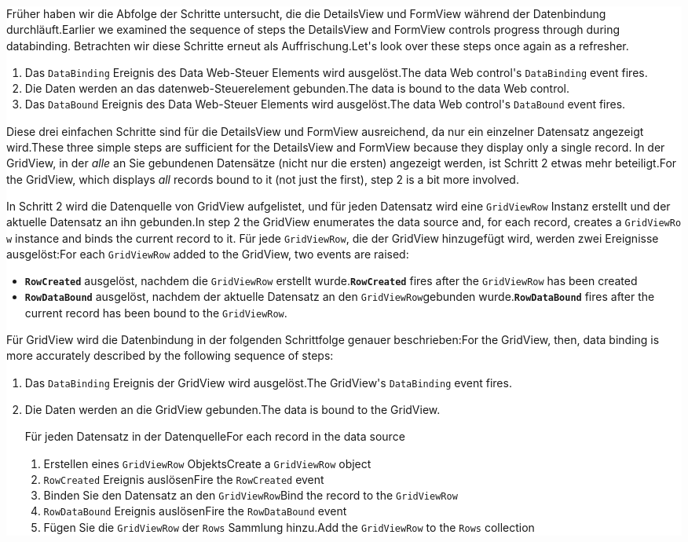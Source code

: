 <span data-ttu-id="b3bfe-225">Früher haben wir die Abfolge der Schritte untersucht, die die DetailsView und FormView während der Datenbindung durchläuft.</span><span class="sxs-lookup"><span data-stu-id="b3bfe-225">Earlier we examined the sequence of steps the DetailsView and FormView controls progress through during databinding.</span></span> <span data-ttu-id="b3bfe-226">Betrachten wir diese Schritte erneut als Auffrischung.</span><span class="sxs-lookup"><span data-stu-id="b3bfe-226">Let's look over these steps once again as a refresher.</span></span>

1. <span data-ttu-id="b3bfe-227">Das `DataBinding` Ereignis des Data Web-Steuer Elements wird ausgelöst.</span><span class="sxs-lookup"><span data-stu-id="b3bfe-227">The data Web control's `DataBinding` event fires.</span></span>
2. <span data-ttu-id="b3bfe-228">Die Daten werden an das datenweb-Steuerelement gebunden.</span><span class="sxs-lookup"><span data-stu-id="b3bfe-228">The data is bound to the data Web control.</span></span>
3. <span data-ttu-id="b3bfe-229">Das `DataBound` Ereignis des Data Web-Steuer Elements wird ausgelöst.</span><span class="sxs-lookup"><span data-stu-id="b3bfe-229">The data Web control's `DataBound` event fires.</span></span>

<span data-ttu-id="b3bfe-230">Diese drei einfachen Schritte sind für die DetailsView und FormView ausreichend, da nur ein einzelner Datensatz angezeigt wird.</span><span class="sxs-lookup"><span data-stu-id="b3bfe-230">These three simple steps are sufficient for the DetailsView and FormView because they display only a single record.</span></span> <span data-ttu-id="b3bfe-231">In der GridView, in der *alle* an Sie gebundenen Datensätze (nicht nur die ersten) angezeigt werden, ist Schritt 2 etwas mehr beteiligt.</span><span class="sxs-lookup"><span data-stu-id="b3bfe-231">For the GridView, which displays *all* records bound to it (not just the first), step 2 is a bit more involved.</span></span>

<span data-ttu-id="b3bfe-232">In Schritt 2 wird die Datenquelle von GridView aufgelistet, und für jeden Datensatz wird eine `GridViewRow` Instanz erstellt und der aktuelle Datensatz an ihn gebunden.</span><span class="sxs-lookup"><span data-stu-id="b3bfe-232">In step 2 the GridView enumerates the data source and, for each record, creates a `GridViewRow` instance and binds the current record to it.</span></span> <span data-ttu-id="b3bfe-233">Für jede `GridViewRow`, die der GridView hinzugefügt wird, werden zwei Ereignisse ausgelöst:</span><span class="sxs-lookup"><span data-stu-id="b3bfe-233">For each `GridViewRow` added to the GridView, two events are raised:</span></span>

- <span data-ttu-id="b3bfe-234">**`RowCreated`** ausgelöst, nachdem die `GridViewRow` erstellt wurde.</span><span class="sxs-lookup"><span data-stu-id="b3bfe-234">**`RowCreated`** fires after the `GridViewRow` has been created</span></span>
- <span data-ttu-id="b3bfe-235">**`RowDataBound`** ausgelöst, nachdem der aktuelle Datensatz an den `GridViewRow`gebunden wurde.</span><span class="sxs-lookup"><span data-stu-id="b3bfe-235">**`RowDataBound`** fires after the current record has been bound to the `GridViewRow`.</span></span>

<span data-ttu-id="b3bfe-236">Für GridView wird die Datenbindung in der folgenden Schrittfolge genauer beschrieben:</span><span class="sxs-lookup"><span data-stu-id="b3bfe-236">For the GridView, then, data binding is more accurately described by the following sequence of steps:</span></span>

1. <span data-ttu-id="b3bfe-237">Das `DataBinding` Ereignis der GridView wird ausgelöst.</span><span class="sxs-lookup"><span data-stu-id="b3bfe-237">The GridView's `DataBinding` event fires.</span></span>
2. <span data-ttu-id="b3bfe-238">Die Daten werden an die GridView gebunden.</span><span class="sxs-lookup"><span data-stu-id="b3bfe-238">The data is bound to the GridView.</span></span>   
  
   <span data-ttu-id="b3bfe-239">Für jeden Datensatz in der Datenquelle</span><span class="sxs-lookup"><span data-stu-id="b3bfe-239">For each record in the data source</span></span> 

    1. <span data-ttu-id="b3bfe-240">Erstellen eines `GridViewRow` Objekts</span><span class="sxs-lookup"><span data-stu-id="b3bfe-240">Create a `GridViewRow` object</span></span>
    2. <span data-ttu-id="b3bfe-241">`RowCreated` Ereignis auslösen</span><span class="sxs-lookup"><span data-stu-id="b3bfe-241">Fire the `RowCreated` event</span></span>
    3. <span data-ttu-id="b3bfe-242">Binden Sie den Datensatz an den `GridViewRow`</span><span class="sxs-lookup"><span data-stu-id="b3bfe-242">Bind the record to the `GridViewRow`</span></span>
    4. <span data-ttu-id="b3bfe-243">`RowDataBound` Ereignis auslösen</span><span class="sxs-lookup"><span data-stu-id="b3bfe-243">Fire the `RowDataBound` event</span></span>
    5. <span data-ttu-id="b3bfe-244">Fügen Sie die `GridViewRow` der `Rows` Sammlung hinzu.</span><span class="sxs-lookup"><span data-stu-id="b3bfe-244">Add the `GridViewRow` to the `Rows` collection</span></span>
